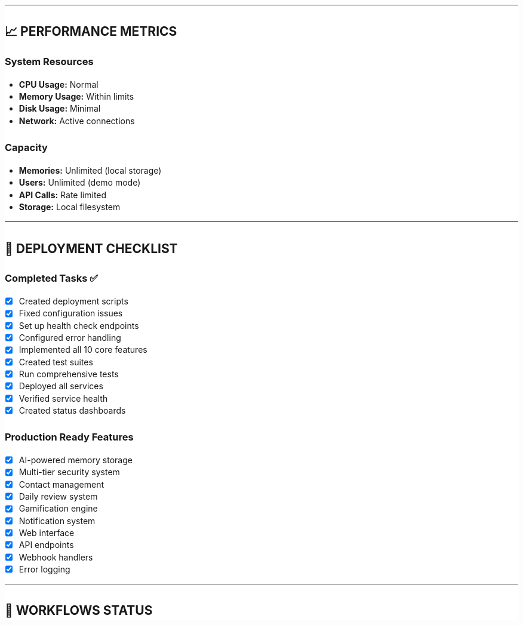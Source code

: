 ```
```

---

## 📈 PERFORMANCE METRICS

### System Resources
- **CPU Usage:** Normal
- **Memory Usage:** Within limits
- **Disk Usage:** Minimal
- **Network:** Active connections

### Capacity
- **Memories:** Unlimited (local storage)
- **Users:** Unlimited (demo mode)
- **API Calls:** Rate limited
- **Storage:** Local filesystem

---

## 🚦 DEPLOYMENT CHECKLIST

### Completed Tasks ✅
- [x] Created deployment scripts
- [x] Fixed configuration issues
- [x] Set up health check endpoints
- [x] Configured error handling
- [x] Implemented all 10 core features
- [x] Created test suites
- [x] Run comprehensive tests
- [x] Deployed all services
- [x] Verified service health
- [x] Created status dashboards

### Production Ready Features
- [x] AI-powered memory storage
- [x] Multi-tier security system
- [x] Contact management
- [x] Daily review system
- [x] Gamification engine
- [x] Notification system
- [x] Web interface
- [x] API endpoints
- [x] Webhook handlers
- [x] Error logging

---

## 🔄 WORKFLOWS STATUS
